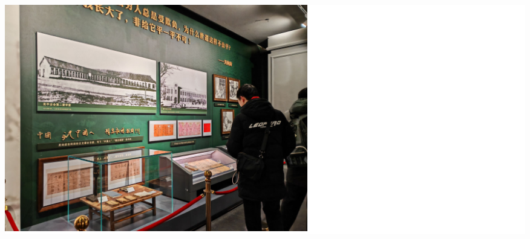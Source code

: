 <img src="../img/关向应纪念馆/V5bCQA4Mjk2MTMyOTEsXYZlR-JyIw.png" alt="Image" width="500" title="Hover text">